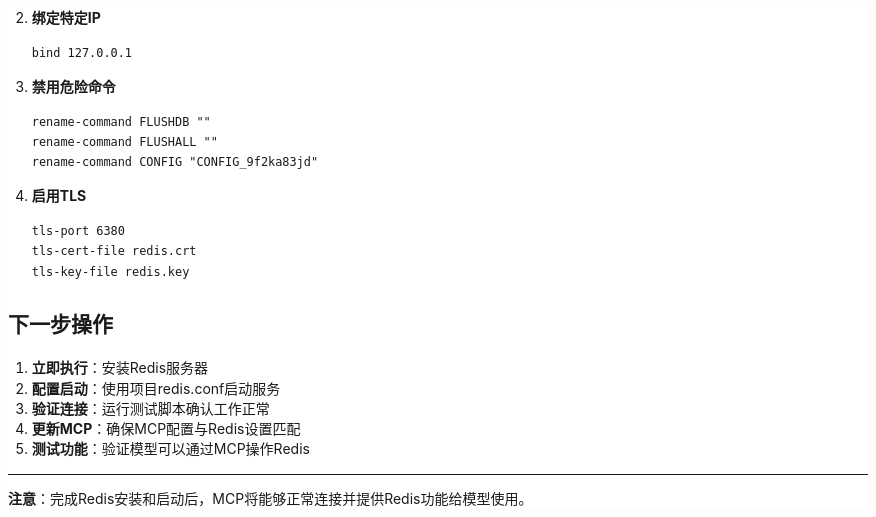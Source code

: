 2. **绑定特定IP**
   ```
   bind 127.0.0.1
   ```

3. **禁用危险命令**
   ```
   rename-command FLUSHDB ""
   rename-command FLUSHALL ""
   rename-command CONFIG "CONFIG_9f2ka83jd"
   ```

4. **启用TLS**
   ```
   tls-port 6380
   tls-cert-file redis.crt
   tls-key-file redis.key
   ```

## 下一步操作

1. **立即执行**：安装Redis服务器
2. **配置启动**：使用项目redis.conf启动服务
3. **验证连接**：运行测试脚本确认工作正常
4. **更新MCP**：确保MCP配置与Redis设置匹配
5. **测试功能**：验证模型可以通过MCP操作Redis

---

**注意**：完成Redis安装和启动后，MCP将能够正常连接并提供Redis功能给模型使用。